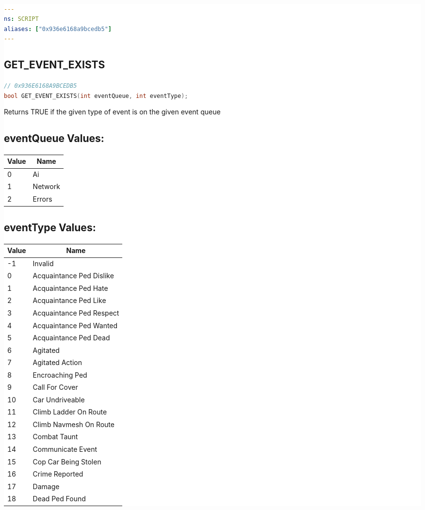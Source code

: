 ```yaml
---
ns: SCRIPT
aliases: ["0x936e6168a9bcedb5"]
---
```

## GET_EVENT_EXISTS

```c
// 0x936E6168A9BCEDB5
bool GET_EVENT_EXISTS(int eventQueue, int eventType);
```

Returns TRUE if the given type of event is on the given event queue

## eventQueue Values:
| Value | Name |
| --- | --- |
| 0 | Ai |
| 1 | Network |
| 2 | Errors |


## eventType Values:
| Value | Name |
| --- | --- |
| -1 | Invalid |
| 0 | Acquaintance Ped Dislike |
| 1 | Acquaintance Ped Hate |
| 2 | Acquaintance Ped Like |
| 3 | Acquaintance Ped Respect |
| 4 | Acquaintance Ped Wanted |
| 5 | Acquaintance Ped Dead |
| 6 | Agitated |
| 7 | Agitated Action |
| 8 | Encroaching Ped |
| 9 | Call For Cover |
| 10 | Car Undriveable |
| 11 | Climb Ladder On Route |
| 12 | Climb Navmesh On Route |
| 13 | Combat Taunt |
| 14 | Communicate Event |
| 15 | Cop Car Being Stolen |
| 16 | Crime Reported |
| 17 | Damage |
| 18 | Dead Ped Found |